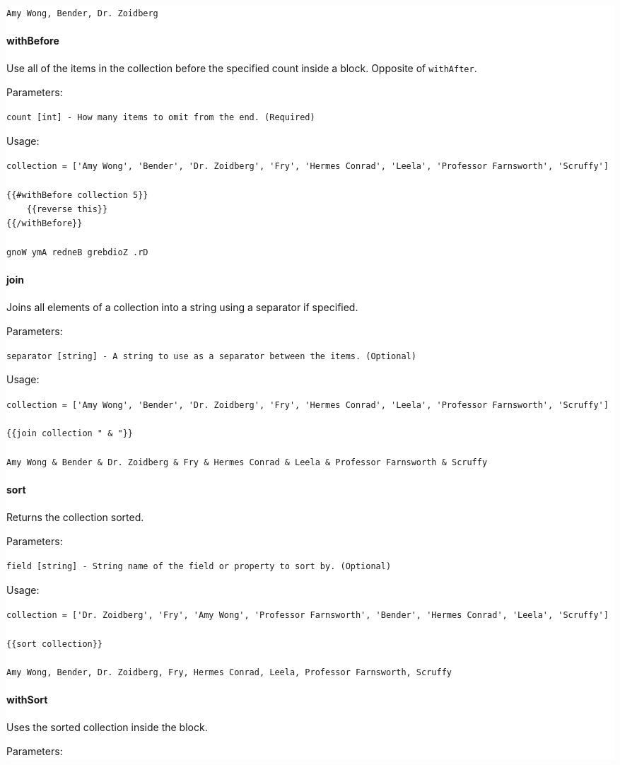     Amy Wong, Bender, Dr. Zoidberg

#### withBefore

Use all of the items in the collection before the specified count inside a block. Opposite of `withAfter`.

Parameters:

    count [int] - How many items to omit from the end. (Required)

Usage:

    collection = ['Amy Wong', 'Bender', 'Dr. Zoidberg', 'Fry', 'Hermes Conrad', 'Leela', 'Professor Farnsworth', 'Scruffy']

    {{#withBefore collection 5}}
        {{reverse this}}
    {{/withBefore}}

    gnoW ymA redneB grebdioZ .rD

#### join

Joins all elements of a collection into a string using a separator if specified.

Parameters:

    separator [string] - A string to use as a separator between the items. (Optional)

Usage:

    collection = ['Amy Wong', 'Bender', 'Dr. Zoidberg', 'Fry', 'Hermes Conrad', 'Leela', 'Professor Farnsworth', 'Scruffy']

    {{join collection " & "}}

    Amy Wong & Bender & Dr. Zoidberg & Fry & Hermes Conrad & Leela & Professor Farnsworth & Scruffy

#### sort

Returns the collection sorted.

Parameters:

    field [string] - String name of the field or property to sort by. (Optional)

Usage:

    collection = ['Dr. Zoidberg', 'Fry', 'Amy Wong', 'Professor Farnsworth', 'Bender', 'Hermes Conrad', 'Leela', 'Scruffy']

    {{sort collection}}

    Amy Wong, Bender, Dr. Zoidberg, Fry, Hermes Conrad, Leela, Professor Farnsworth, Scruffy

#### withSort

Uses the sorted collection inside the block.

Parameters:
